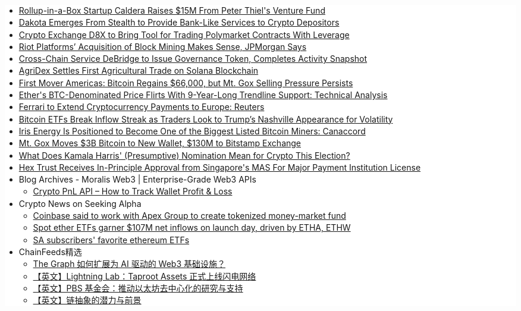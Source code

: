   - [Rollup-in-a-Box Startup Caldera Raises $15M From Peter Thiel's Venture Fund](https://www.coindesk.com/tech/2024/07/24/calderas-rollup-in-a-box-platform-raises-15-million-from-peter-thiels-venture-fund/?utm_medium=referral&utm_source=rss&utm_campaign=headlines)
  - [Dakota Emerges From Stealth to Provide Bank-Like Services to Crypto Depositors](https://www.coindesk.com/business/2024/07/24/dakota-emerges-from-stealth-to-provide-bank-like-services-to-crypto-depositors/?utm_medium=referral&utm_source=rss&utm_campaign=headlines)
  - [Crypto Exchange D8X to Bring Tool for Trading Polymarket Contracts With Leverage](https://www.coindesk.com/markets/2024/07/24/crypto-exchange-d8x-to-bring-tool-for-trading-polymarket-contracts-with-leverage/?utm_medium=referral&utm_source=rss&utm_campaign=headlines)
  - [Riot Platforms’ Acquisition of Block Mining Makes Sense, JPMorgan Says](https://www.coindesk.com/markets/2024/07/24/riot-platforms-acquisition-of-block-mining-makes-sense-jpmorgan-says/?utm_medium=referral&utm_source=rss&utm_campaign=headlines)
  - [Cross-Chain Service DeBridge to Issue Governance Token, Completes Activity Snapshot](https://www.coindesk.com/markets/2024/07/24/cross-chain-service-debridge-to-issue-governance-token-completes-activity-snapshot/?utm_medium=referral&utm_source=rss&utm_campaign=headlines)
  - [AgriDex Settles First Agricultural Trade on Solana Blockchain](https://www.coindesk.com/markets/2024/07/24/agridex-settles-first-agricultural-trade-on-solana-blockchain/?utm_medium=referral&utm_source=rss&utm_campaign=headlines)
  - [First Mover Americas: Bitcoin Regains $66,000, but Mt. Gox Selling Pressure Persists](https://www.coindesk.com/markets/2024/07/24/first-mover-americas-bitcoin-regains-66000-but-mt-gox-selling-pressure-persists/?utm_medium=referral&utm_source=rss&utm_campaign=headlines)
  - [Ether's BTC-Denominated Price Flirts With 9-Year-Long Trendline Support: Technical Analysis](https://www.coindesk.com/markets/2024/07/24/ethers-btc-denominated-price-flirts-with-9-year-long-trendline-support-technical-analysis/?utm_medium=referral&utm_source=rss&utm_campaign=headlines)
  - [Ferrari to Extend Cryptocurrency Payments to Europe: Reuters](https://www.coindesk.com/business/2024/07/24/ferrari-to-extend-cryptocurrency-payments-to-europe-reuters/?utm_medium=referral&utm_source=rss&utm_campaign=headlines)
  - [Bitcoin ETFs Break Inflow Streak as Traders Look to Trump’s Nashville Appearance for Volatility](https://www.coindesk.com/markets/2024/07/24/bitcoin-etfs-break-inflow-streak-as-traders-look-to-trumps-nashville-appearance-for-volatility/?utm_medium=referral&utm_source=rss&utm_campaign=headlines)
  - [Iris Energy Is Positioned to Become One of the Biggest Listed Bitcoin Miners: Canaccord](https://www.coindesk.com/markets/2024/07/24/iris-energy-is-positioned-to-become-one-of-the-biggest-listed-bitcoin-miners-canaccord/?utm_medium=referral&utm_source=rss&utm_campaign=headlines)
  - [Mt. Gox Moves $3B Bitcoin to New Wallet, $130M to Bitstamp Exchange](https://www.coindesk.com/business/2024/07/24/mt-gox-moves-3b-bitcoin-to-new-wallet-130m-to-bitstamp-exchange/?utm_medium=referral&utm_source=rss&utm_campaign=headlines)
  - [What Does Kamala Harris' (Presumptive) Nomination Mean for Crypto This Election?](https://www.coindesk.com/opinion/2024/07/24/what-does-kamala-harris-presumptive-nomination-mean-for-crypto-this-election/?utm_medium=referral&utm_source=rss&utm_campaign=headlines)
  - [Hex Trust Receives In-Principle Approval from Singapore's MAS For Major Payment Institution License](https://www.coindesk.com/policy/2024/07/24/hex-trust-receives-in-principle-approval-from-singapores-mas-for-major-payment-institution-license/?utm_medium=referral&utm_source=rss&utm_campaign=headlines)
- Blog Archives - Moralis Web3 | Enterprise-Grade Web3 APIs
  - [Crypto PnL API – How to Track Wallet Profit & Loss](https://moralis.io/crypto-pnl-api-how-to-track-wallet-profit-loss/)
- Crypto News on Seeking Alpha
  - [Coinbase said to work with Apex Group to create tokenized money-market fund](https://seekingalpha.com/news/4127805-coinbase-said-to-create-tokenized-money-market-fund?utm_source=feed_news_crypto&utm_medium=referral&feed_item_type=news)
  - [Spot ether ETFs garner $107M net inflows on launch day, driven by ETHA, ETHW](https://seekingalpha.com/news/4127710-spot-ether-etfs-garner-107m-net-inflows-on-launch-day-driven-by-etha-ethw?utm_source=feed_news_crypto&utm_medium=referral&feed_item_type=news)
  - [SA subscribers' favorite ethereum ETFs](https://seekingalpha.com/news/4127343-how-many-sa-followers-does-each-spot-ethereum-etfs-have?utm_source=feed_news_crypto&utm_medium=referral&feed_item_type=news)
- ChainFeeds精选
  - [The Graph 如何扩展为 AI 驱动的 Web3 基础设施？](https://www.chainfeeds.xyz/feed/detail/14a3829d-244b-4f98-8eed-9367a29dcd4d)
  - [【英文】Lightning Lab：Taproot Assets 正式上线闪电网络](https://www.chainfeeds.xyz/feed/detail/26e8e72e-c575-4db4-8cd6-f7c647aa4613)
  - [【英文】PBS 基金会：推动以太坊去中心化的研究与支持](https://www.chainfeeds.xyz/feed/detail/2ea9b464-af93-4316-8ac1-7e10ac2ae824)
  - [【英文】链抽象的潜力与前景](https://www.chainfeeds.xyz/feed/detail/407e9f5d-e30e-41ff-8942-157d5780b144)